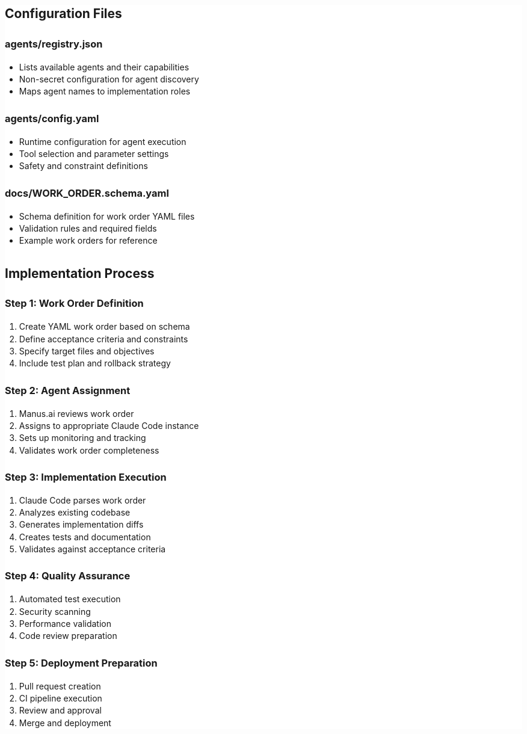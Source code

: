## Configuration Files

### agents/registry.json
- Lists available agents and their capabilities
- Non-secret configuration for agent discovery
- Maps agent names to implementation roles

### agents/config.yaml
- Runtime configuration for agent execution
- Tool selection and parameter settings
- Safety and constraint definitions

### docs/WORK_ORDER.schema.yaml
- Schema definition for work order YAML files
- Validation rules and required fields
- Example work orders for reference

## Implementation Process

### Step 1: Work Order Definition
1. Create YAML work order based on schema
2. Define acceptance criteria and constraints
3. Specify target files and objectives
4. Include test plan and rollback strategy

### Step 2: Agent Assignment
1. Manus.ai reviews work order
2. Assigns to appropriate Claude Code instance
3. Sets up monitoring and tracking
4. Validates work order completeness

### Step 3: Implementation Execution
1. Claude Code parses work order
2. Analyzes existing codebase
3. Generates implementation diffs
4. Creates tests and documentation
5. Validates against acceptance criteria

### Step 4: Quality Assurance
1. Automated test execution
2. Security scanning
3. Performance validation
4. Code review preparation

### Step 5: Deployment Preparation
1. Pull request creation
2. CI pipeline execution
3. Review and approval
4. Merge and deployment
